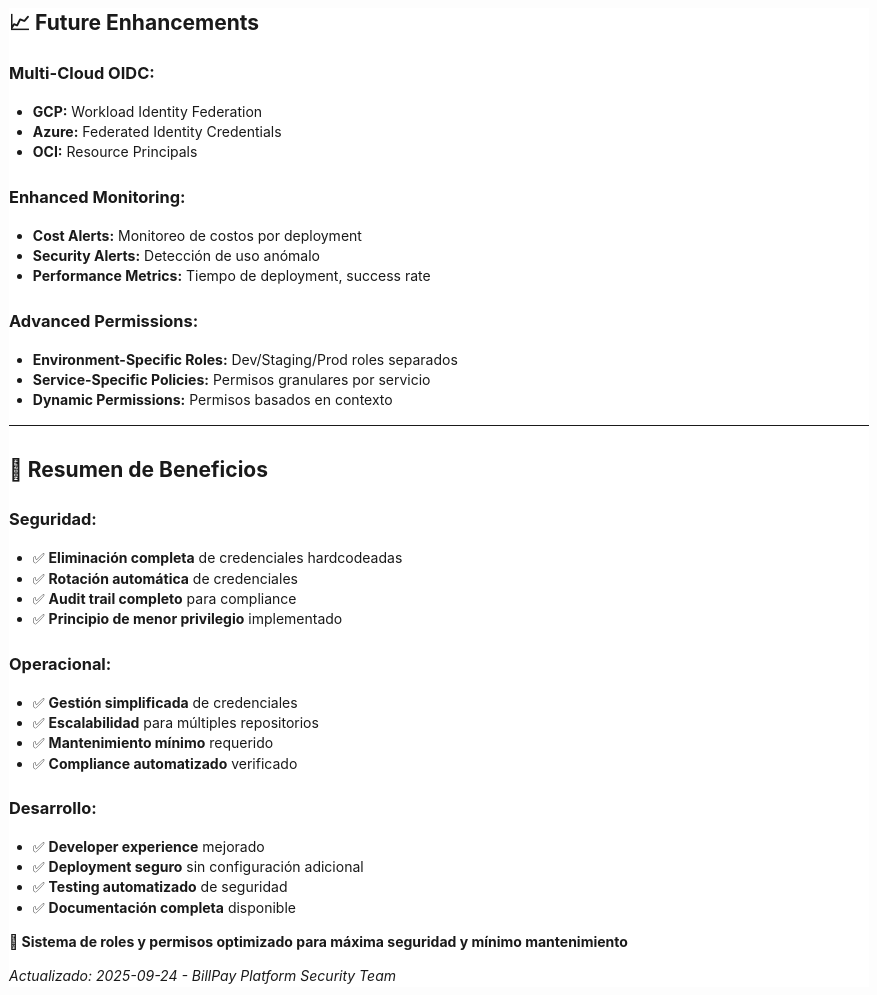 ## 📈 Future Enhancements

### **Multi-Cloud OIDC:**
- **GCP:** Workload Identity Federation
- **Azure:** Federated Identity Credentials
- **OCI:** Resource Principals

### **Enhanced Monitoring:**
- **Cost Alerts:** Monitoreo de costos por deployment
- **Security Alerts:** Detección de uso anómalo
- **Performance Metrics:** Tiempo de deployment, success rate

### **Advanced Permissions:**
- **Environment-Specific Roles:** Dev/Staging/Prod roles separados
- **Service-Specific Policies:** Permisos granulares por servicio
- **Dynamic Permissions:** Permisos basados en contexto

---

## 🎯 Resumen de Beneficios

### **Seguridad:**
- ✅ **Eliminación completa** de credenciales hardcodeadas
- ✅ **Rotación automática** de credenciales
- ✅ **Audit trail completo** para compliance
- ✅ **Principio de menor privilegio** implementado

### **Operacional:**
- ✅ **Gestión simplificada** de credenciales
- ✅ **Escalabilidad** para múltiples repositorios
- ✅ **Mantenimiento mínimo** requerido
- ✅ **Compliance automatizado** verificado

### **Desarrollo:**
- ✅ **Developer experience** mejorado
- ✅ **Deployment seguro** sin configuración adicional
- ✅ **Testing automatizado** de seguridad
- ✅ **Documentación completa** disponible

**🔐 Sistema de roles y permisos optimizado para máxima seguridad y mínimo mantenimiento**

*Actualizado: 2025-09-24 - BillPay Platform Security Team*
